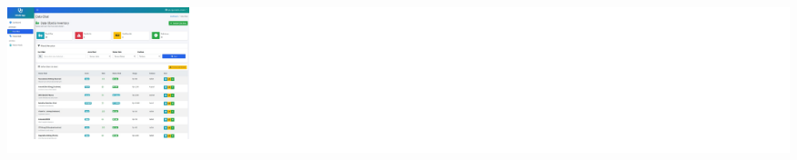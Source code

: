   <img src="screenshots/apoteker - data obat.jpg" alt="Data Obat" width="200" style="margin-right: 15px; margin-bottom: 10px;">